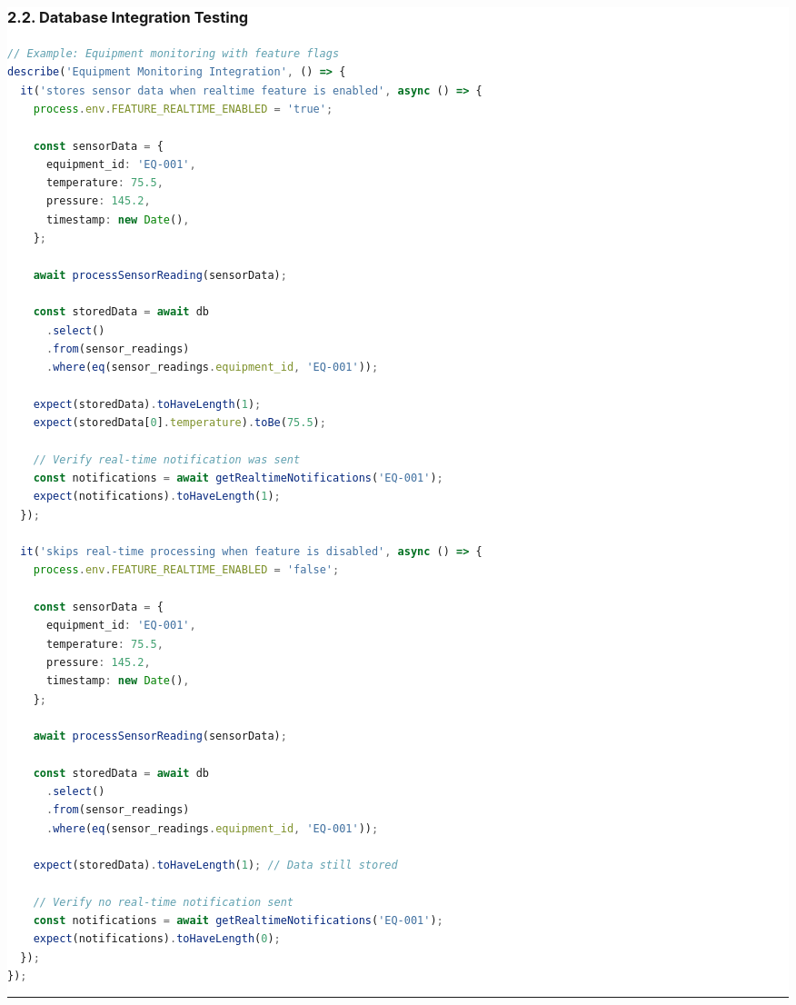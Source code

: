 ### 2.2. Database Integration Testing

```typescript
// Example: Equipment monitoring with feature flags
describe('Equipment Monitoring Integration', () => {
  it('stores sensor data when realtime feature is enabled', async () => {
    process.env.FEATURE_REALTIME_ENABLED = 'true';

    const sensorData = {
      equipment_id: 'EQ-001',
      temperature: 75.5,
      pressure: 145.2,
      timestamp: new Date(),
    };

    await processSensorReading(sensorData);

    const storedData = await db
      .select()
      .from(sensor_readings)
      .where(eq(sensor_readings.equipment_id, 'EQ-001'));

    expect(storedData).toHaveLength(1);
    expect(storedData[0].temperature).toBe(75.5);

    // Verify real-time notification was sent
    const notifications = await getRealtimeNotifications('EQ-001');
    expect(notifications).toHaveLength(1);
  });

  it('skips real-time processing when feature is disabled', async () => {
    process.env.FEATURE_REALTIME_ENABLED = 'false';

    const sensorData = {
      equipment_id: 'EQ-001',
      temperature: 75.5,
      pressure: 145.2,
      timestamp: new Date(),
    };

    await processSensorReading(sensorData);

    const storedData = await db
      .select()
      .from(sensor_readings)
      .where(eq(sensor_readings.equipment_id, 'EQ-001'));

    expect(storedData).toHaveLength(1); // Data still stored

    // Verify no real-time notification sent
    const notifications = await getRealtimeNotifications('EQ-001');
    expect(notifications).toHaveLength(0);
  });
});
```

---